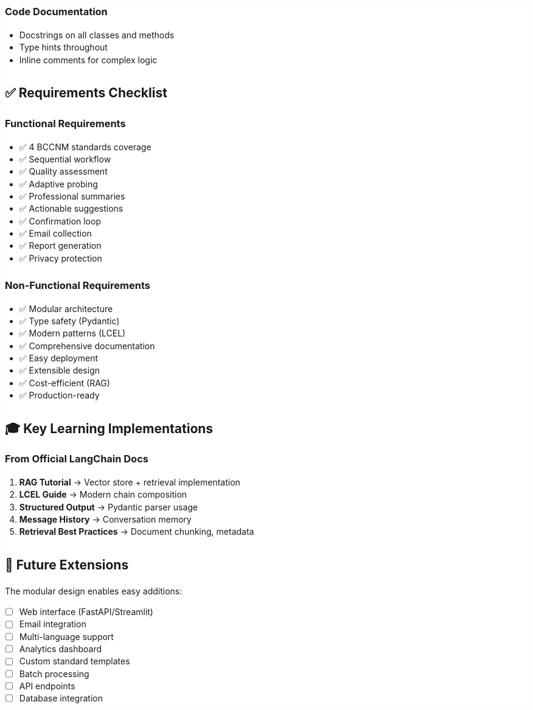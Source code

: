 ### Code Documentation

- Docstrings on all classes and methods
- Type hints throughout
- Inline comments for complex logic

## ✅ Requirements Checklist

### Functional Requirements

- ✅ 4 BCCNM standards coverage
- ✅ Sequential workflow
- ✅ Quality assessment
- ✅ Adaptive probing
- ✅ Professional summaries
- ✅ Actionable suggestions
- ✅ Confirmation loop
- ✅ Email collection
- ✅ Report generation
- ✅ Privacy protection

### Non-Functional Requirements

- ✅ Modular architecture
- ✅ Type safety (Pydantic)
- ✅ Modern patterns (LCEL)
- ✅ Comprehensive documentation
- ✅ Easy deployment
- ✅ Extensible design
- ✅ Cost-efficient (RAG)
- ✅ Production-ready

## 🎓 Key Learning Implementations

### From Official LangChain Docs

1. **RAG Tutorial** → Vector store + retrieval implementation
2. **LCEL Guide** → Modern chain composition
3. **Structured Output** → Pydantic parser usage
4. **Message History** → Conversation memory
5. **Retrieval Best Practices** → Document chunking, metadata

## 🔮 Future Extensions

The modular design enables easy additions:

- [ ] Web interface (FastAPI/Streamlit)
- [ ] Email integration
- [ ] Multi-language support
- [ ] Analytics dashboard
- [ ] Custom standard templates
- [ ] Batch processing
- [ ] API endpoints
- [ ] Database integration
